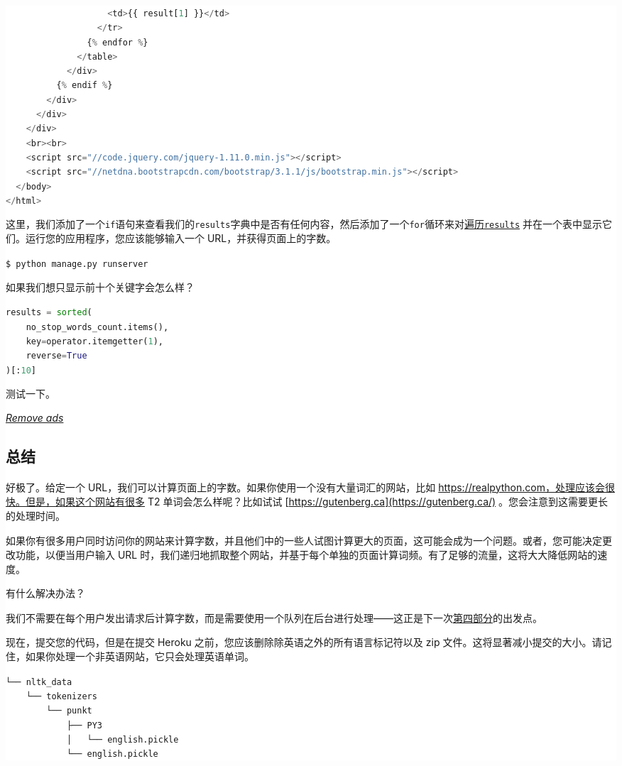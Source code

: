 ```py
                    <td>{{ result[1] }}</td>
                  </tr>
                {% endfor %}
              </table>
            </div>
          {% endif %}
        </div>
      </div>
    </div>
    <br><br>
    <script src="//code.jquery.com/jquery-1.11.0.min.js"></script>
    <script src="//netdna.bootstrapcdn.com/bootstrap/3.1.1/js/bootstrap.min.js"></script>
  </body>
</html>
```

这里，我们添加了一个`if`语句来查看我们的`results`字典中是否有任何内容，然后添加了一个`for`循环来对[遍历`results`](https://realpython.com/iterate-through-dictionary-python/) 并在一个表中显示它们。运行您的应用程序，您应该能够输入一个 URL，并获得页面上的字数。

```py
$ python manage.py runserver
```

如果我们想只显示前十个关键字会怎么样？

```py
results = sorted(
    no_stop_words_count.items(),
    key=operator.itemgetter(1),
    reverse=True
)[:10]
```

测试一下。

[*Remove ads*](/account/join/)

## 总结

好极了。给定一个 URL，我们可以计算页面上的字数。如果你使用一个没有大量词汇的网站，比如 https://realpython.com，处理应该会很快。但是，如果这个网站有很多 T2 单词会怎么样呢？比如试试 [https://gutenberg.ca](https://gutenberg.ca/) 。您会注意到这需要更长的处理时间。

如果你有很多用户同时访问你的网站来计算字数，并且他们中的一些人试图计算更大的页面，这可能会成为一个问题。或者，您可能决定更改功能，以便当用户输入 URL 时，我们递归地抓取整个网站，并基于每个单独的页面计算词频。有了足够的流量，这将大大降低网站的速度。

有什么解决办法？

我们不需要在每个用户发出请求后计算字数，而是需要使用一个队列在后台进行处理——这正是下一次[第四部分](/flask-by-example-implementing-a-redis-task-queue/)的出发点。

现在，提交您的代码，但是在提交 Heroku 之前，您应该删除除英语之外的所有语言标记符以及 zip 文件。这将显著减小提交的大小。请记住，如果你处理一个非英语网站，它只会处理英语单词。

```py
└── nltk_data
    └── tokenizers
        └── punkt
            ├── PY3
            │   └── english.pickle
            └── english.pickle
```
